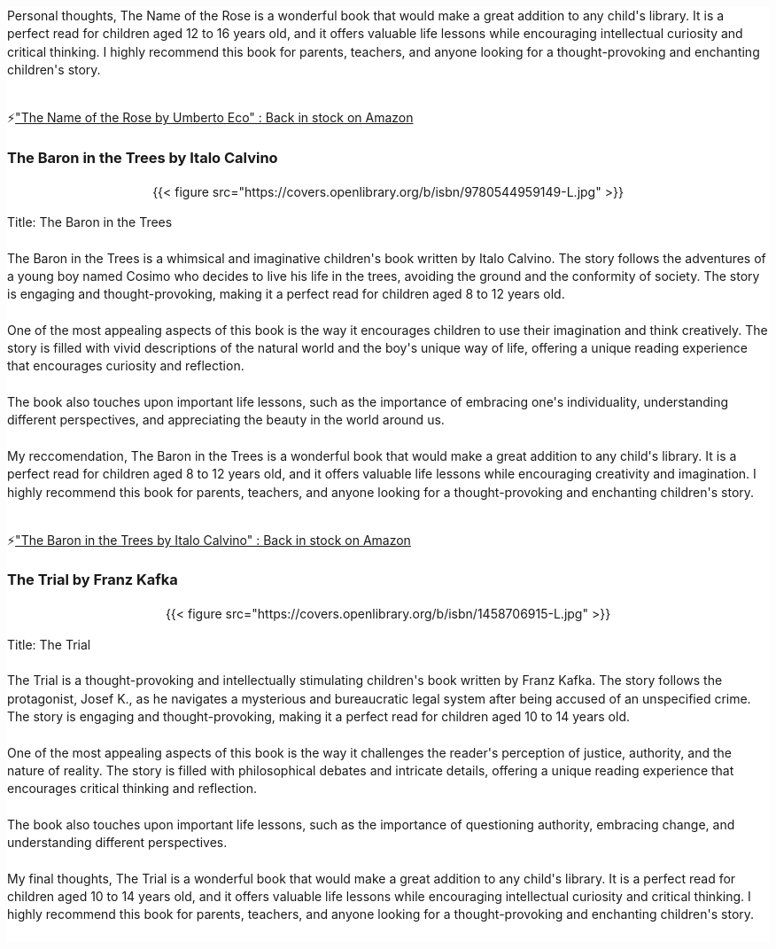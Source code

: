 Personal thoughts, The Name of the Rose is a wonderful book that would make a great addition to any child's library. It is a perfect read for children aged 12 to 16 years old, and it offers valuable life lessons while encouraging intellectual curiosity and critical thinking. I highly recommend this book for parents, teachers, and anyone looking for a thought-provoking and enchanting children's story.</br></br>

<p>⚡<a id="aflink" href="https://www.amazon.com/gp/search?ie=UTF8&tag=klayu00-20&linkCode=ur2&linkId=6639bed89a8ad8dd2705e40644eb43d3&camp=1789&creative=9325&index=books&keywords=The Name of the Rose by Umberto Eco" class="one" target="_blank" title='"The Name of the Rose by Umberto Eco" : Back in stock on Amazon'>"The Name of the Rose by Umberto Eco" : Back in stock on Amazon</a></p>

### The Baron in the Trees by Italo Calvino
<center>
{{< figure src="https://covers.openlibrary.org/b/isbn/9780544959149-L.jpg" >}}
</center>

Title: The Baron in the Trees</br></br>
The Baron in the Trees is a whimsical and imaginative children's book written by Italo Calvino. The story follows the adventures of a young boy named Cosimo who decides to live his life in the trees, avoiding the ground and the conformity of society. The story is engaging and thought-provoking, making it a perfect read for children aged 8 to 12 years old.</br></br>
One of the most appealing aspects of this book is the way it encourages children to use their imagination and think creatively. The story is filled with vivid descriptions of the natural world and the boy's unique way of life, offering a unique reading experience that encourages curiosity and reflection.</br></br>
The book also touches upon important life lessons, such as the importance of embracing one's individuality, understanding different perspectives, and appreciating the beauty in the world around us.</br></br>
My reccomendation, The Baron in the Trees is a wonderful book that would make a great addition to any child's library. It is a perfect read for children aged 8 to 12 years old, and it offers valuable life lessons while encouraging creativity and imagination. I highly recommend this book for parents, teachers, and anyone looking for a thought-provoking and enchanting children's story.</br></br>

<p>⚡<a id="aflink" href="https://www.amazon.com/gp/search?ie=UTF8&tag=klayu00-20&linkCode=ur2&linkId=6639bed89a8ad8dd2705e40644eb43d3&camp=1789&creative=9325&index=books&keywords=The Baron in the Trees by Italo Calvino" class="one" target="_blank" title='"The Baron in the Trees by Italo Calvino" : Back in stock on Amazon'>"The Baron in the Trees by Italo Calvino" : Back in stock on Amazon</a></p>

### The Trial by Franz Kafka
<center>
{{< figure src="https://covers.openlibrary.org/b/isbn/1458706915-L.jpg" >}}
</center>

Title: The Trial</br></br>
The Trial is a thought-provoking and intellectually stimulating children's book written by Franz Kafka. The story follows the protagonist, Josef K., as he navigates a mysterious and bureaucratic legal system after being accused of an unspecified crime. The story is engaging and thought-provoking, making it a perfect read for children aged 10 to 14 years old.</br></br>
One of the most appealing aspects of this book is the way it challenges the reader's perception of justice, authority, and the nature of reality. The story is filled with philosophical debates and intricate details, offering a unique reading experience that encourages critical thinking and reflection.</br></br>
The book also touches upon important life lessons, such as the importance of questioning authority, embracing change, and understanding different perspectives.</br></br>
My final thoughts, The Trial is a wonderful book that would make a great addition to any child's library. It is a perfect read for children aged 10 to 14 years old, and it offers valuable life lessons while encouraging intellectual curiosity and critical thinking. I highly recommend this book for parents, teachers, and anyone looking for a thought-provoking and enchanting children's story.</br></br>
